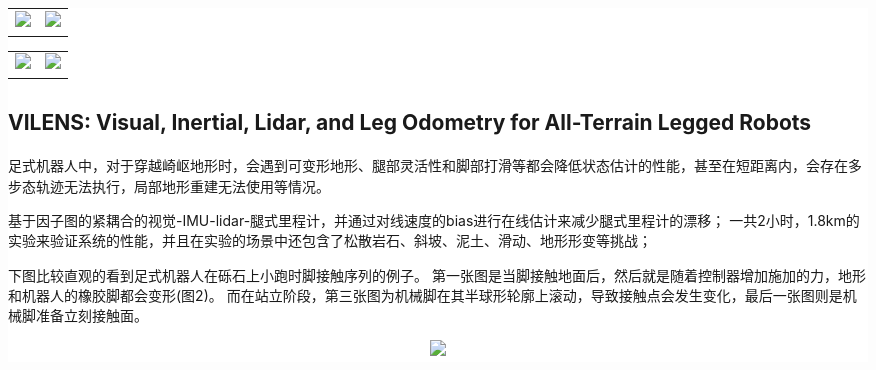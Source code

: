 
<div align="center">
  <table style="border: none; background-color: transparent;">
    <tr align="center">
      <td style="width: 50%; border: none; padding: 0.01; background-color: transparent; vertical-align: middle;">
        <img src="https://kwanwaipang.github.io/ubuntu_md_blog/images/微信截图_20250327113336.png" width="100%" />
      </td>
      <td style="width: 50%; border: none; padding: 0.01; background-color: transparent; vertical-align: middle;">
        <img src="https://kwanwaipang.github.io/ubuntu_md_blog/images/微信截图_20250327113315.png" width="100%" />
      </td>
    </tr>
  </table>
  <figcaption>
  </figcaption>
</div>


<div align="center">
  <table style="border: none; background-color: transparent;">
    <tr align="center">
      <td style="width: 50%; border: none; padding: 0.01; background-color: transparent; vertical-align: middle;">
        <img src="https://kwanwaipang.github.io/ubuntu_md_blog/images/微信截图_20250327121747.png" width="100%" />
      </td>
      <td style="width: 50%; border: none; padding: 0.01; background-color: transparent; vertical-align: middle;">
        <img src="https://kwanwaipang.github.io/ubuntu_md_blog/images/微信截图_20250327121755.png" width="100%" />
      </td>
    </tr>
  </table>
  <figcaption>
  </figcaption>
</div>


## VILENS: Visual, Inertial, Lidar, and Leg Odometry for All-Terrain Legged Robots

足式机器人中，对于穿越崎岖地形时，会遇到可变形地形、腿部灵活性和脚部打滑等都会降低状态估计的性能，甚至在短距离内，会存在多步态轨迹无法执行，局部地形重建无法使用等情况。

基于因子图的紧耦合的视觉-IMU-lidar-腿式里程计，并通过对线速度的bias进行在线估计来减少腿式里程计的漂移；
一共2小时，1.8km的实验来验证系统的性能，并且在实验的场景中还包含了松散岩石、斜坡、泥土、滑动、地形形变等挑战；

下图比较直观的看到足式机器人在砾石上小跑时脚接触序列的例子。
第一张图是当脚接触地面后，然后就是随着控制器增加施加的力，地形和机器人的橡胶脚都会变形(图2)。
而在站立阶段，第三张图为机械脚在其半球形轮廓上滚动，导致接触点会发生变化，最后一张图则是机械脚准备立刻接触面。
<div align="center">
  <img src="https://kwanwaipang.github.io/ubuntu_md_blog/images/微信截图_20250327130011.png" width="80%" />
<figcaption>  
</figcaption>
</div>
